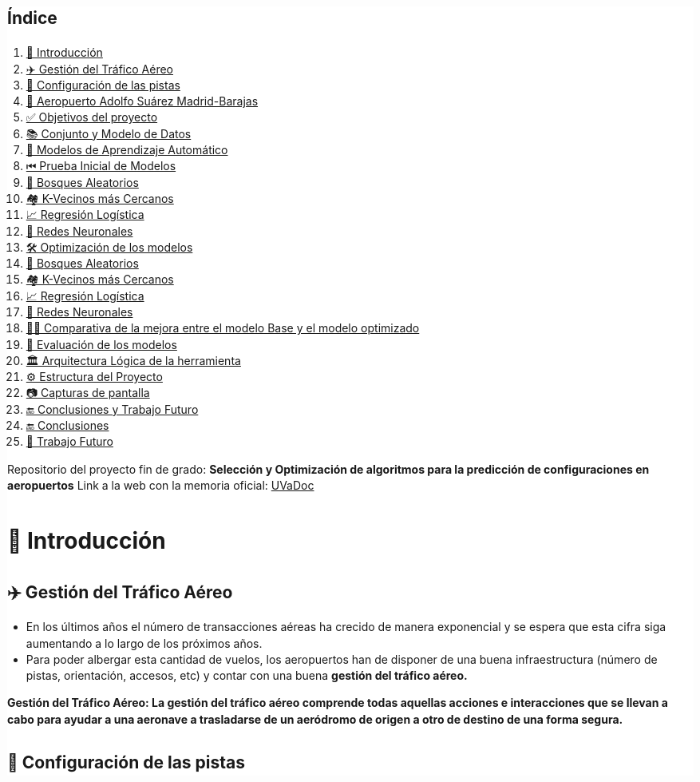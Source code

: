 ## Índice

1. [📝 Introducción](#Introducción)
2. [✈️ Gestión del Tráfico Aéreo](#Gestión_Del_Tráfico_Aéreo)
3. [🛬 Configuración de las pistas](#Configuración_De_Las_Pistas)
4. [🛫 Aeropuerto Adolfo Suárez Madrid-Barajas](#Aeropuerto_Adolfo_Suárez_Madrid-Barajas)
5. [✅ Objetivos del proyecto](#Objetivos_Del_Proyecto)
6. [📚 Conjunto y Modelo de Datos](#Conjunto_Y_Modelo_De_Datos)
7. [🦾 Modelos de Aprendizaje Automático](#Modelos_De_Aprendizaje_Automático)
8. [⏮ Prueba Inicial de Modelos](#Prueba_Inicial_De_Modelos)
9. [🌲 Bosques Aleatorios](#Bosques_Aleatorios)
10. [🏘 K-Vecinos más Cercanos](#K-Vecinos_Más_Cercanos)
11. [📈 Regresión Logística](#Regresión_Logística)
12. [🤖 Redes Neuronales](#Redes_Neuronales)
13. [🛠 Optimización de los modelos](#Optimización_De_Los_Modelos)
14. [🌲 Bosques Aleatorios](#Bosques_Aleatorios)
15. [🏘 K-Vecinos más Cercanos](#K-Vecinos_Más_Cercanos)
16. [📈 Regresión Logística](#Regresión_Logística)
17. [🤖 Redes Neuronales](#Redes_Neuronales)
18. [🤼‍♀️ Comparativa de la mejora entre el modelo Base y el modelo optimizado](#Comparativa_De_La_Mejora_Entre_El_Modelo_Base_Y_El_Modelo_Optimizado)
19. [💯 Evaluación de los modelos](#Evaluación_De_Los_Modelos)
20. [🏛 Arquitectura Lógica de la herramienta](#Arquitectura_Lógica_De_La_Herramienta)
21. [⚙️ Estructura del Proyecto](#Estructura_Del_Proyecto)
22. [📷 Capturas de pantalla](#Capturas_De_Pantalla)
23. [🔚 Conclusiones y Trabajo Futuro](#Conclusiones_Y_Trabajo_Futuro)
24. [🔚 Conclusiones](#Conclusiones)
25. [🔮 Trabajo Futuro](#Trabajo_Futuro)

Repositorio del proyecto fin de grado: **Selección y Optimización de algoritmos para la predicción de configuraciones en aeropuertos** Link a la web con la memoria oficial: [UVaDoc](https://uvadoc.uva.es/handle/10324/41331)

# 📝 Introducción <a name="Introducción"></a>
## ✈️ Gestión del Tráfico Aéreo <a name="Gestión_Del_Tráfico_Aéreo"></a>
* En los últimos años el número de transacciones aéreas ha crecido de manera exponencial y se espera que esta cifra siga aumentando a lo largo de los próximos años.
* Para poder albergar esta cantidad de vuelos, los aeropuertos han de disponer de una buena infraestructura (número de pistas, orientación, accesos, etc) y contar con una buena **gestión del tráfico aéreo.**

**Gestión del Tráfico Aéreo: La gestión del tráfico aéreo comprende todas aquellas acciones e interacciones que se llevan a cabo para ayudar a una aeronave a trasladarse de un aeródromo de origen a otro de destino de una forma segura.**

## 🛬 Configuración de las pistas <a name="Configuración_De_Las_Pistas"></a>
